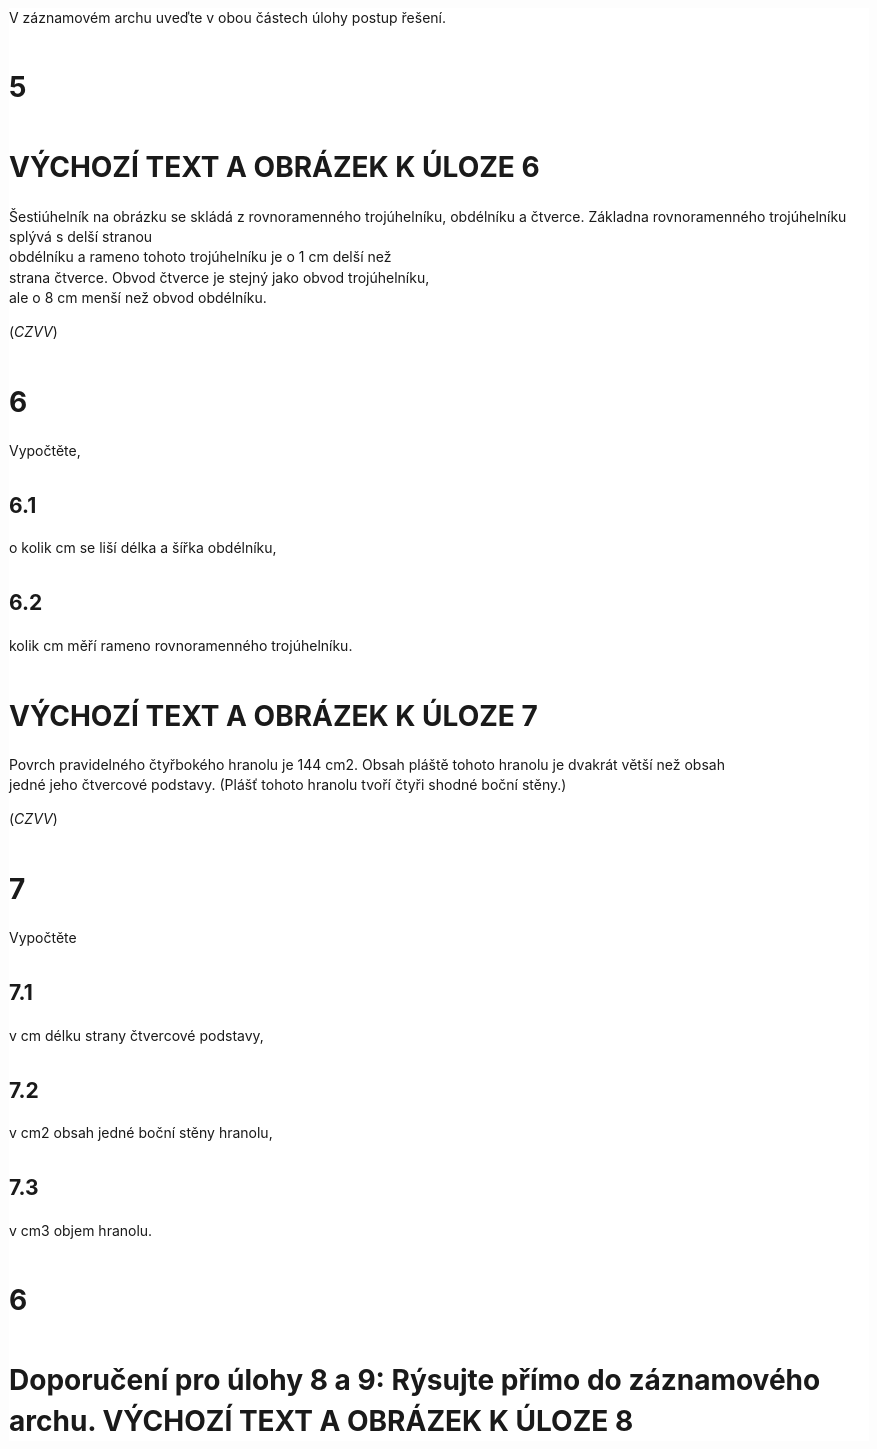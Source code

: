  
 
 
 
 
 
V záznamovém archu uveďte v obou částech úlohy postup řešení. 
# 5 
VÝCHOZÍ TEXT A OBRÁZEK K ÚLOZE 6 
===

Šestiúhelník na obrázku se skládá z rovnoramenného trojúhelníku, obdélníku a čtverce. 
Základna rovnoramenného trojúhelníku splývá s delší stranou  
obdélníku a rameno tohoto trojúhelníku je o 1 cm delší než  
strana čtverce. 
Obvod čtverce je stejný jako obvod trojúhelníku,  
ale o 8 cm menší než obvod obdélníku. 
 
(*CZVV*) 
# 6 
Vypočtěte, 
## 6.1 
o kolik cm se liší délka a šířka obdélníku, 
## 6.2 
kolik cm měří rameno rovnoramenného trojúhelníku. 
 
 
 
 
 
 
VÝCHOZÍ TEXT A OBRÁZEK K ÚLOZE 7 
===

Povrch pravidelného čtyřbokého hranolu je 144 cm2. 
Obsah pláště tohoto hranolu je dvakrát větší než obsah  
jedné jeho čtvercové podstavy. 
(Plášť tohoto hranolu tvoří čtyři shodné boční stěny.) 
 
(*CZVV*) 
# 7 
Vypočtěte 
## 7.1 
v cm délku strany čtvercové podstavy, 
## 7.2 
v cm2 obsah jedné boční stěny hranolu, 
## 7.3 
v cm3 objem hranolu. 
# 6 
Doporučení pro úlohy 8 a 9: Rýsujte přímo do záznamového archu. 
VÝCHOZÍ TEXT A OBRÁZEK K ÚLOZE 8 
===
